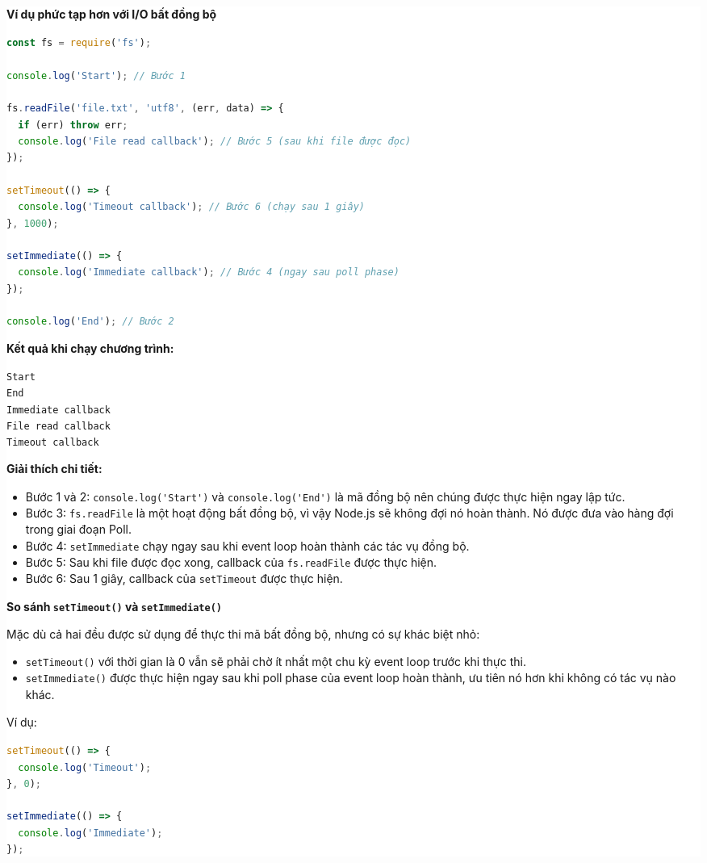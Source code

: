 **Ví dụ phức tạp hơn với I/O bất đồng bộ**

```javascript
const fs = require('fs');

console.log('Start'); // Bước 1

fs.readFile('file.txt', 'utf8', (err, data) => {
  if (err) throw err;
  console.log('File read callback'); // Bước 5 (sau khi file được đọc)
});

setTimeout(() => {
  console.log('Timeout callback'); // Bước 6 (chạy sau 1 giây)
}, 1000);

setImmediate(() => {
  console.log('Immediate callback'); // Bước 4 (ngay sau poll phase)
});

console.log('End'); // Bước 2
```

**Kết quả khi chạy chương trình:**
```
Start
End
Immediate callback
File read callback
Timeout callback
```

**Giải thích chi tiết:**
- Bước 1 và 2: `console.log('Start')` và `console.log('End')` là mã đồng bộ nên chúng được thực hiện ngay lập tức.
- Bước 3: `fs.readFile` là một hoạt động bất đồng bộ, vì vậy Node.js sẽ không đợi nó hoàn thành. Nó được đưa vào hàng đợi trong giai đoạn Poll.
- Bước 4: `setImmediate` chạy ngay sau khi event loop hoàn thành các tác vụ đồng bộ.
- Bước 5: Sau khi file được đọc xong, callback của `fs.readFile` được thực hiện.
- Bước 6: Sau 1 giây, callback của `setTimeout` được thực hiện.

 **So sánh `setTimeout()` và `setImmediate()`**

Mặc dù cả hai đều được sử dụng để thực thi mã bất đồng bộ, nhưng có sự khác biệt nhỏ:
- `setTimeout()` với thời gian là 0 vẫn sẽ phải chờ ít nhất một chu kỳ event loop trước khi thực thi.
- `setImmediate()` được thực hiện ngay sau khi poll phase của event loop hoàn thành, ưu tiên nó hơn khi không có tác vụ nào khác.

Ví dụ:

```javascript
setTimeout(() => {
  console.log('Timeout');
}, 0);

setImmediate(() => {
  console.log('Immediate');
});
```
